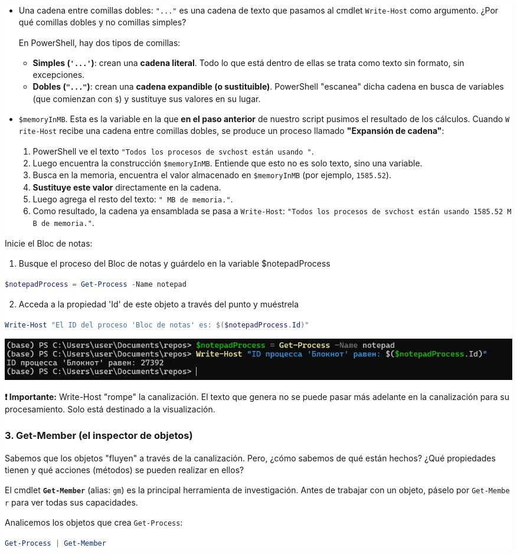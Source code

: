*   Una cadena entre comillas dobles: `"..."` es una cadena de texto que pasamos al cmdlet `Write-Host` como argumento. ¿Por qué comillas dobles y no comillas simples?
    
    En PowerShell, hay dos tipos de comillas:
    
    *   **Simples (`'...'`)**: crean una **cadena literal**. Todo lo que está dentro de ellas se trata como texto sin formato, sin excepciones.
    *   **Dobles (`"..."`)**: crean una **cadena expandible (o sustituible)**. PowerShell "escanea" dicha cadena en busca de variables (que comienzan con `$`) y sustituye sus valores en su lugar.

* `$memoryInMB`. Esta es la variable en la que **en el paso anterior** de nuestro script pusimos el resultado de los cálculos. Cuando `Write-Host` recibe una cadena entre comillas dobles, se produce un proceso llamado **"Expansión de cadena"**:
    1.  PowerShell ve el texto `"Todos los procesos de svchost están usando "`.
    2.  Luego encuentra la construcción `$memoryInMB`. Entiende que esto no es solo texto, sino una variable.
    3.  Busca en la memoria, encuentra el valor almacenado en `$memoryInMB` (por ejemplo, `1585.52`).
    4.  **Sustituye este valor** directamente en la cadena.
    5.  Luego agrega el resto del texto: `" MB de memoria."`.
    6.  Como resultado, la cadena ya ensamblada se pasa a `Write-Host`: `"Todos los procesos de svchost están usando 1585.52 MB de memoria."`.



Inicie el Bloc de notas:
 1. Busque el proceso del Bloc de notas y guárdelo en la variable $notepadProcess
 ```powershell
$notepadProcess = Get-Process -Name notepad
```

 2. Acceda a la propiedad 'Id' de este objeto a través del punto y muéstrela
 ```powershell
Write-Host "El ID del proceso 'Bloc de notas' es: $($notepadProcess.Id)"
```
![5](assets/02/5.png)

**❗ Importante:**
    Write-Host "rompe" la canalización. El texto que genera no se puede pasar más adelante en la canalización para su procesamiento. Solo está destinado a la visualización.

### 3. Get-Member (el inspector de objetos)

Sabemos que los objetos "fluyen" a través de la canalización. Pero, ¿cómo sabemos de qué están hechos? ¿Qué propiedades tienen y qué acciones (métodos) se pueden realizar en ellos?

El cmdlet **`Get-Member`** (alias: `gm`) es la principal herramienta de investigación.
Antes de trabajar con un objeto, páselo por `Get-Member` para ver todas sus capacidades.

Analicemos los objetos que crea `Get-Process`:
```powershell
Get-Process | Get-Member
```